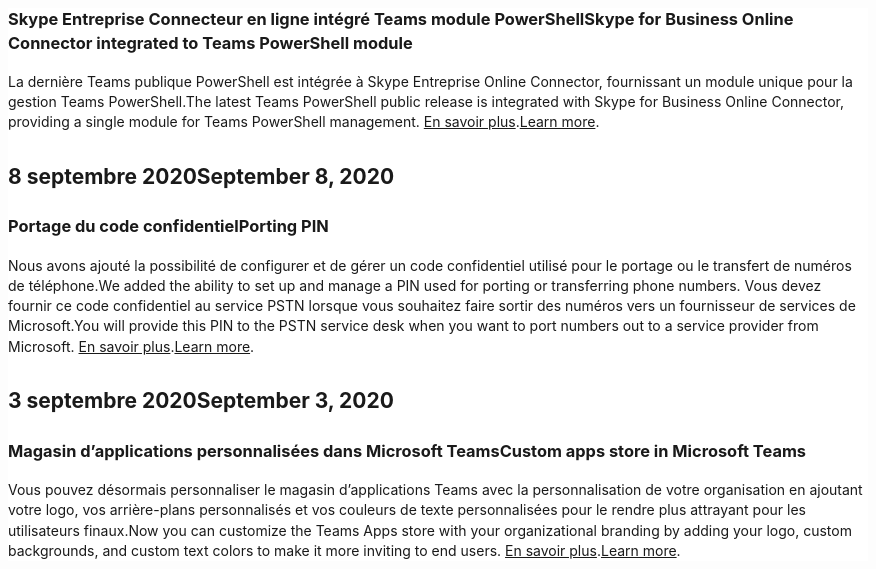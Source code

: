 ### <a name="skype-for-business-online-connector-integrated-to-teams-powershell-module"></a><span data-ttu-id="f7a0b-287">Skype Entreprise Connecteur en ligne intégré Teams module PowerShell</span><span class="sxs-lookup"><span data-stu-id="f7a0b-287">Skype for Business Online Connector integrated to Teams PowerShell module</span></span>

<span data-ttu-id="f7a0b-288">La dernière Teams publique PowerShell est intégrée à Skype Entreprise Online Connector, fournissant un module unique pour la gestion Teams PowerShell.</span><span class="sxs-lookup"><span data-stu-id="f7a0b-288">The latest Teams PowerShell public release is integrated with Skype for Business Online Connector, providing a single module for Teams PowerShell management.</span></span> <span data-ttu-id="f7a0b-289">[En savoir plus](/microsoftteams/teams-powershell-overview#manage-teams-with-powershell).</span><span class="sxs-lookup"><span data-stu-id="f7a0b-289">[Learn more](/microsoftteams/teams-powershell-overview#manage-teams-with-powershell).</span></span>

## <a name="september-8-2020"></a><span data-ttu-id="f7a0b-290">8 septembre 2020</span><span class="sxs-lookup"><span data-stu-id="f7a0b-290">September 8, 2020</span></span>

### <a name="porting-pin"></a><span data-ttu-id="f7a0b-291">Portage du code confidentiel</span><span class="sxs-lookup"><span data-stu-id="f7a0b-291">Porting PIN</span></span>

<span data-ttu-id="f7a0b-292">Nous avons ajouté la possibilité de configurer et de gérer un code confidentiel utilisé pour le portage ou le transfert de numéros de téléphone.</span><span class="sxs-lookup"><span data-stu-id="f7a0b-292">We added the ability to set up and manage a PIN used for porting or transferring phone numbers.</span></span> <span data-ttu-id="f7a0b-293">Vous devez fournir ce code confidentiel au service PSTN lorsque vous souhaitez faire sortir des numéros vers un fournisseur de services de Microsoft.</span><span class="sxs-lookup"><span data-stu-id="f7a0b-293">You will provide this PIN to the PSTN service desk when you want to port numbers out to a service provider from Microsoft.</span></span> <span data-ttu-id="f7a0b-294">[En savoir plus](/microsoftteams/phone-number-calling-plans/port-order-overview#can-i-port-out-my-numbers-from-teams-to-a-different-phone-service-provider-or-carrier).</span><span class="sxs-lookup"><span data-stu-id="f7a0b-294">[Learn more](/microsoftteams/phone-number-calling-plans/port-order-overview#can-i-port-out-my-numbers-from-teams-to-a-different-phone-service-provider-or-carrier).</span></span>

## <a name="september-3-2020"></a><span data-ttu-id="f7a0b-295">3 septembre 2020</span><span class="sxs-lookup"><span data-stu-id="f7a0b-295">September 3, 2020</span></span>

### <a name="custom-apps-store-in-microsoft-teams"></a><span data-ttu-id="f7a0b-296">Magasin d’applications personnalisées dans Microsoft Teams</span><span class="sxs-lookup"><span data-stu-id="f7a0b-296">Custom apps store in Microsoft Teams</span></span>

<span data-ttu-id="f7a0b-297">Vous pouvez désormais personnaliser le magasin d’applications Teams avec la personnalisation de votre organisation en ajoutant votre logo, vos arrière-plans personnalisés et vos couleurs de texte personnalisées pour le rendre plus attrayant pour les utilisateurs finaux.</span><span class="sxs-lookup"><span data-stu-id="f7a0b-297">Now you can customize the Teams Apps store with your organizational branding by adding your logo, custom backgrounds, and custom text colors to make it more inviting to end users.</span></span> <span data-ttu-id="f7a0b-298">[En savoir plus](/microsoftteams/customize-your-app-store).</span><span class="sxs-lookup"><span data-stu-id="f7a0b-298">[Learn more](/microsoftteams/customize-your-app-store).</span></span>
